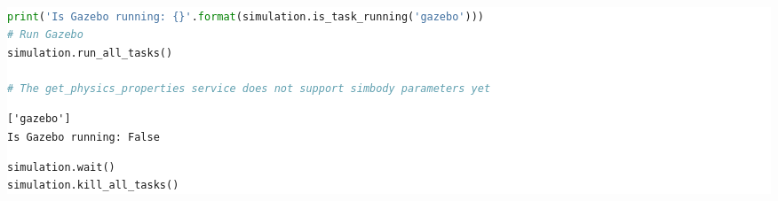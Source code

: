 ```python
print('Is Gazebo running: {}'.format(simulation.is_task_running('gazebo')))
# Run Gazebo
simulation.run_all_tasks()

# The get_physics_properties service does not support simbody parameters yet
```

    ['gazebo']
    Is Gazebo running: False



```python
simulation.wait()
simulation.kill_all_tasks()
```
